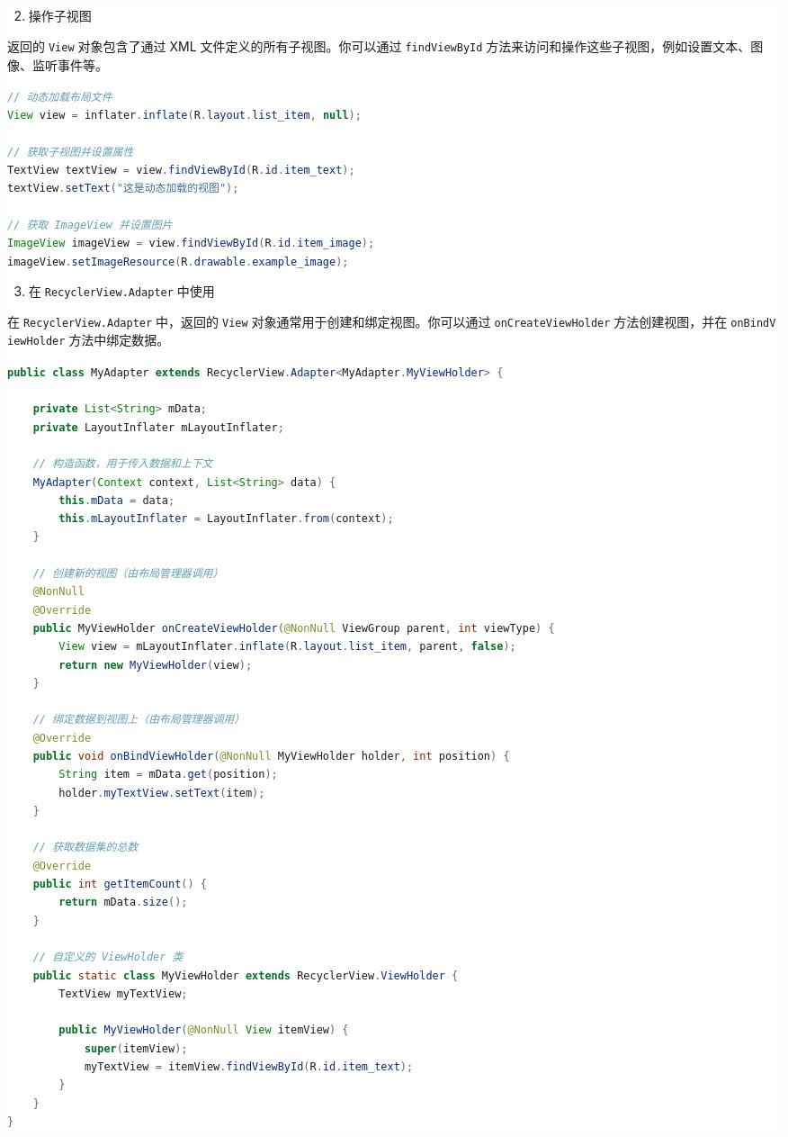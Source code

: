 2. 操作子视图

返回的 `View` 对象包含了通过 XML 文件定义的所有子视图。你可以通过 `findViewById` 方法来访问和操作这些子视图，例如设置文本、图像、监听事件等。

```java
// 动态加载布局文件
View view = inflater.inflate(R.layout.list_item, null);

// 获取子视图并设置属性
TextView textView = view.findViewById(R.id.item_text);
textView.setText("这是动态加载的视图");

// 获取 ImageView 并设置图片
ImageView imageView = view.findViewById(R.id.item_image);
imageView.setImageResource(R.drawable.example_image);
```

3. 在 `RecyclerView.Adapter` 中使用

在 `RecyclerView.Adapter` 中，返回的 `View` 对象通常用于创建和绑定视图。你可以通过 `onCreateViewHolder` 方法创建视图，并在 `onBindViewHolder` 方法中绑定数据。

```java
public class MyAdapter extends RecyclerView.Adapter<MyAdapter.MyViewHolder> {

    private List<String> mData;
    private LayoutInflater mLayoutInflater;

    // 构造函数，用于传入数据和上下文
    MyAdapter(Context context, List<String> data) {
        this.mData = data;
        this.mLayoutInflater = LayoutInflater.from(context);
    }

    // 创建新的视图（由布局管理器调用）
    @NonNull
    @Override
    public MyViewHolder onCreateViewHolder(@NonNull ViewGroup parent, int viewType) {
        View view = mLayoutInflater.inflate(R.layout.list_item, parent, false);
        return new MyViewHolder(view);
    }

    // 绑定数据到视图上（由布局管理器调用）
    @Override
    public void onBindViewHolder(@NonNull MyViewHolder holder, int position) {
        String item = mData.get(position);
        holder.myTextView.setText(item);
    }

    // 获取数据集的总数
    @Override
    public int getItemCount() {
        return mData.size();
    }

    // 自定义的 ViewHolder 类
    public static class MyViewHolder extends RecyclerView.ViewHolder {
        TextView myTextView;

        public MyViewHolder(@NonNull View itemView) {
            super(itemView);
            myTextView = itemView.findViewById(R.id.item_text);
        }
    }
}
```
